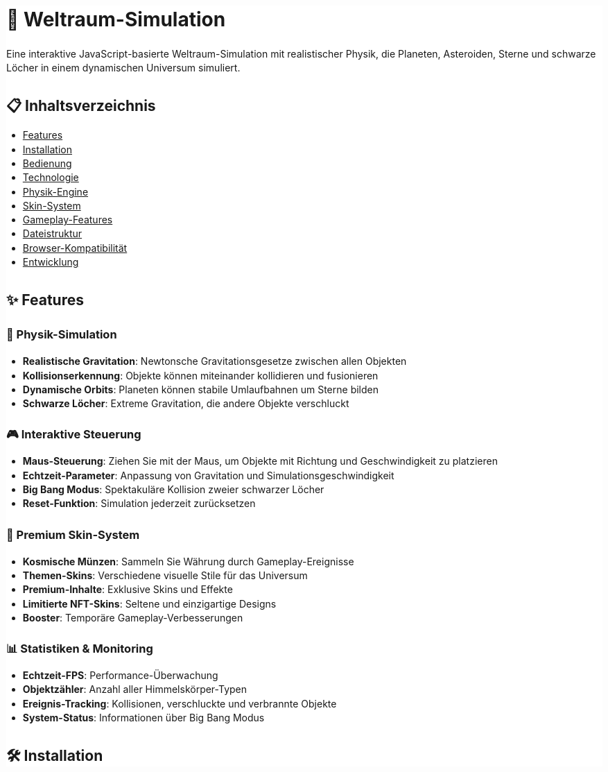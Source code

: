 # 🚀 Weltraum-Simulation

Eine interaktive JavaScript-basierte Weltraum-Simulation mit realistischer Physik, die Planeten, Asteroiden, Sterne und schwarze Löcher in einem dynamischen Universum simuliert.

## 📋 Inhaltsverzeichnis

- [Features](#-features)
- [Installation](#-installation)
- [Bedienung](#-bedienung)
- [Technologie](#-technologie)
- [Physik-Engine](#-physik-engine)
- [Skin-System](#-skin-system)
- [Gameplay-Features](#-gameplay-features)
- [Dateistruktur](#-dateistruktur)
- [Browser-Kompatibilität](#-browser-kompatibilität)
- [Entwicklung](#-entwicklung)

## ✨ Features

### 🌌 Physik-Simulation
- **Realistische Gravitation**: Newtonsche Gravitationsgesetze zwischen allen Objekten
- **Kollisionserkennung**: Objekte können miteinander kollidieren und fusionieren
- **Dynamische Orbits**: Planeten können stabile Umlaufbahnen um Sterne bilden
- **Schwarze Löcher**: Extreme Gravitation, die andere Objekte verschluckt

### 🎮 Interaktive Steuerung
- **Maus-Steuerung**: Ziehen Sie mit der Maus, um Objekte mit Richtung und Geschwindigkeit zu platzieren
- **Echtzeit-Parameter**: Anpassung von Gravitation und Simulationsgeschwindigkeit
- **Big Bang Modus**: Spektakuläre Kollision zweier schwarzer Löcher
- **Reset-Funktion**: Simulation jederzeit zurücksetzen

### 🎨 Premium Skin-System
- **Kosmische Münzen**: Sammeln Sie Währung durch Gameplay-Ereignisse
- **Themen-Skins**: Verschiedene visuelle Stile für das Universum
- **Premium-Inhalte**: Exklusive Skins und Effekte
- **Limitierte NFT-Skins**: Seltene und einzigartige Designs
- **Booster**: Temporäre Gameplay-Verbesserungen

### 📊 Statistiken & Monitoring
- **Echtzeit-FPS**: Performance-Überwachung
- **Objektzähler**: Anzahl aller Himmelskörper-Typen
- **Ereignis-Tracking**: Kollisionen, verschluckte und verbrannte Objekte
- **System-Status**: Informationen über Big Bang Modus

## 🛠 Installation
